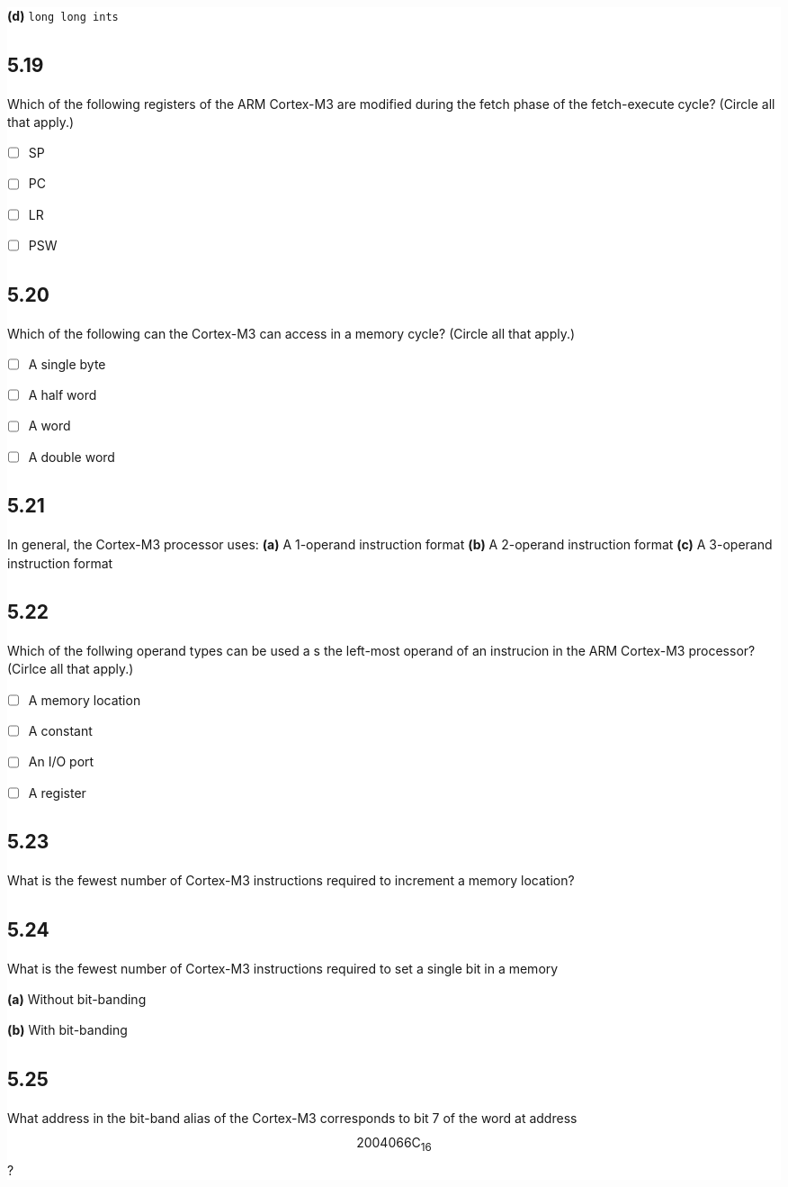 **(d)** `long long ints`


## 5.19
Which of the following registers of the ARM Cortex-M3 are modified during the fetch phase of the fetch-execute cycle? (Circle all that apply.)
- [ ] SP
- [ ] PC
- [ ] LR
- [ ] PSW


## 5.20
Which of the following can the Cortex-M3 can access in a memory cycle? (Circle all that apply.)
- [ ] A single byte
- [ ] A half word
- [ ] A word
- [ ] A double word


## 5.21
In general, the Cortex-M3 processor uses:
**(a)** A 1-operand instruction format
**(b)** A 2-operand instruction format
**(c)** A 3-operand instruction format


## 5.22
 Which of the follwing operand types can be used a s the left-most operand of an instrucion in the ARM Cortex-M3 processor? (Cirlce all that apply.)
- [ ] A memory location
- [ ] A constant
- [ ] An I/O port
- [ ] A register


## 5.23
What is the fewest number of Cortex-M3 instructions required to increment a memory location?


## 5.24
What is the fewest number of Cortex-M3 instructions required to set a single bit in a memory

**(a)** Without bit-banding

**(b)** With bit-banding


## 5.25
What address in the bit-band alias of the Cortex-M3 corresponds to bit 7 of the word at address $$2004066\text{C}_{16}$$?
